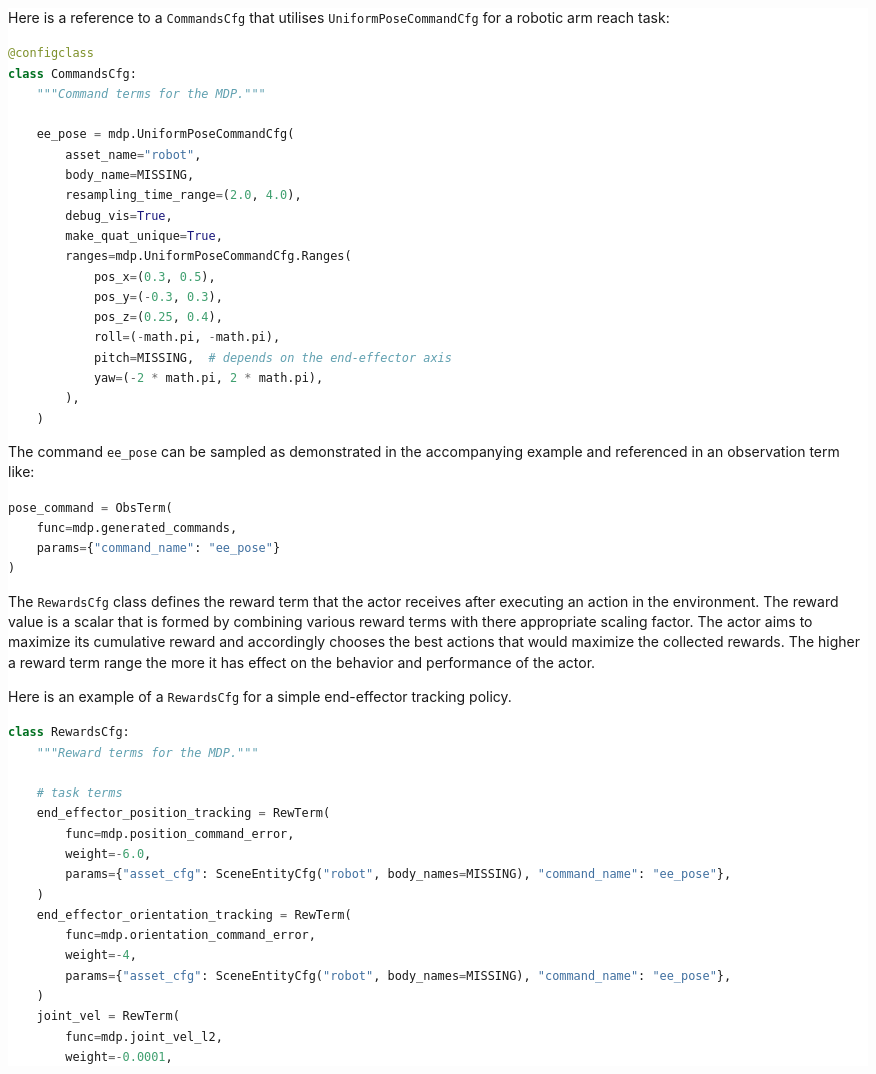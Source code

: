 Here is a reference to a `CommandsCfg` that utilises `UniformPoseCommandCfg` for a robotic arm reach task:

```python
@configclass
class CommandsCfg:
    """Command terms for the MDP."""

    ee_pose = mdp.UniformPoseCommandCfg(
        asset_name="robot",
        body_name=MISSING,
        resampling_time_range=(2.0, 4.0),
        debug_vis=True,
        make_quat_unique=True,
        ranges=mdp.UniformPoseCommandCfg.Ranges(
            pos_x=(0.3, 0.5),
            pos_y=(-0.3, 0.3),
            pos_z=(0.25, 0.4),
            roll=(-math.pi, -math.pi),
            pitch=MISSING,  # depends on the end-effector axis
            yaw=(-2 * math.pi, 2 * math.pi),
        ),
    )
```

The command `ee_pose` can be sampled as demonstrated in the accompanying example and referenced in an observation term
like:

```python
pose_command = ObsTerm(
    func=mdp.generated_commands,
    params={"command_name": "ee_pose"}
)
```

The `RewardsCfg` class defines the reward term that the actor receives after executing an action in the environment. The
reward value is a scalar that is formed by combining various reward terms with there appropriate scaling factor. The
actor aims to maximize its cumulative reward and accordingly chooses the best actions that would maximize the collected
rewards. The higher a reward term range the more it has effect on the behavior and performance of the actor.

Here is an example of a `RewardsCfg` for a simple end-effector tracking policy.

```python
class RewardsCfg:
    """Reward terms for the MDP."""

    # task terms
    end_effector_position_tracking = RewTerm(
        func=mdp.position_command_error,
        weight=-6.0,
        params={"asset_cfg": SceneEntityCfg("robot", body_names=MISSING), "command_name": "ee_pose"},
    )
    end_effector_orientation_tracking = RewTerm(
        func=mdp.orientation_command_error,
        weight=-4,
        params={"asset_cfg": SceneEntityCfg("robot", body_names=MISSING), "command_name": "ee_pose"},
    )
    joint_vel = RewTerm(
        func=mdp.joint_vel_l2,
        weight=-0.0001,
```